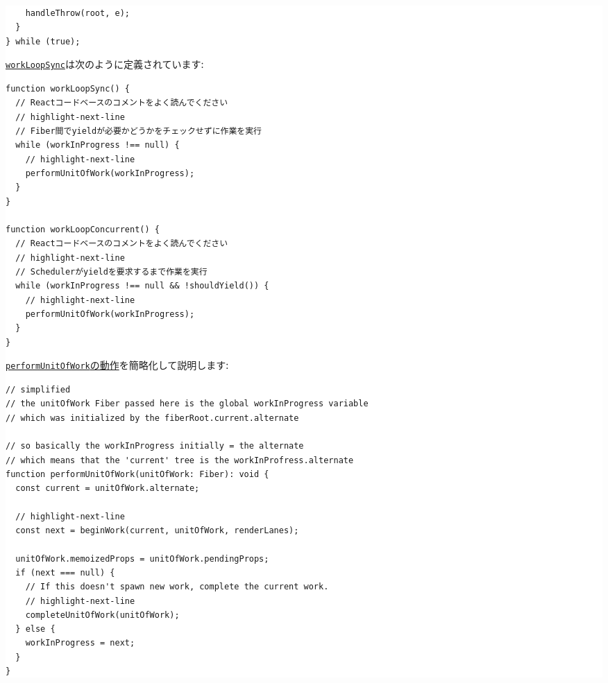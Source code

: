 ```tsx
    handleThrow(root, e);
  }
} while (true);
```

[`workLoopSync`](https://github.com/facebook/react/blob/dd480ef923930c8906a02664b01bcdea50707b5d/packages/react-reconciler/src/ReactFiberWorkLoop.js#L1971)は次のように定義されています:

```tsx
function workLoopSync() {
  // Reactコードベースのコメントをよく読んでください
  // highlight-next-line
  // Fiber間でyieldが必要かどうかをチェックせずに作業を実行
  while (workInProgress !== null) {
    // highlight-next-line
    performUnitOfWork(workInProgress);
  }
}

function workLoopConcurrent() {
  // Reactコードベースのコメントをよく読んでください
  // highlight-next-line
  // Schedulerがyieldを要求するまで作業を実行
  while (workInProgress !== null && !shouldYield()) {
    // highlight-next-line
    performUnitOfWork(workInProgress);
  }
}
```

[`performUnitOfWork`の動作](https://github.com/facebook/react/blob/dd480ef923930c8906a02664b01bcdea50707b5d/packages/react-reconciler/src/ReactFiberWorkLoop.js#L2238)を簡略化して説明します:

```tsx
// simplified
// the unitOfWork Fiber passed here is the global workInProgress variable
// which was initialized by the fiberRoot.current.alternate

// so basically the workInProgress initially = the alternate
// which means that the 'current' tree is the workInProfress.alternate
function performUnitOfWork(unitOfWork: Fiber): void {
  const current = unitOfWork.alternate;

  // highlight-next-line
  const next = beginWork(current, unitOfWork, renderLanes);

  unitOfWork.memoizedProps = unitOfWork.pendingProps;
  if (next === null) {
    // If this doesn't spawn new work, complete the current work.
    // highlight-next-line
    completeUnitOfWork(unitOfWork);
  } else {
    workInProgress = next;
  }
}
```
